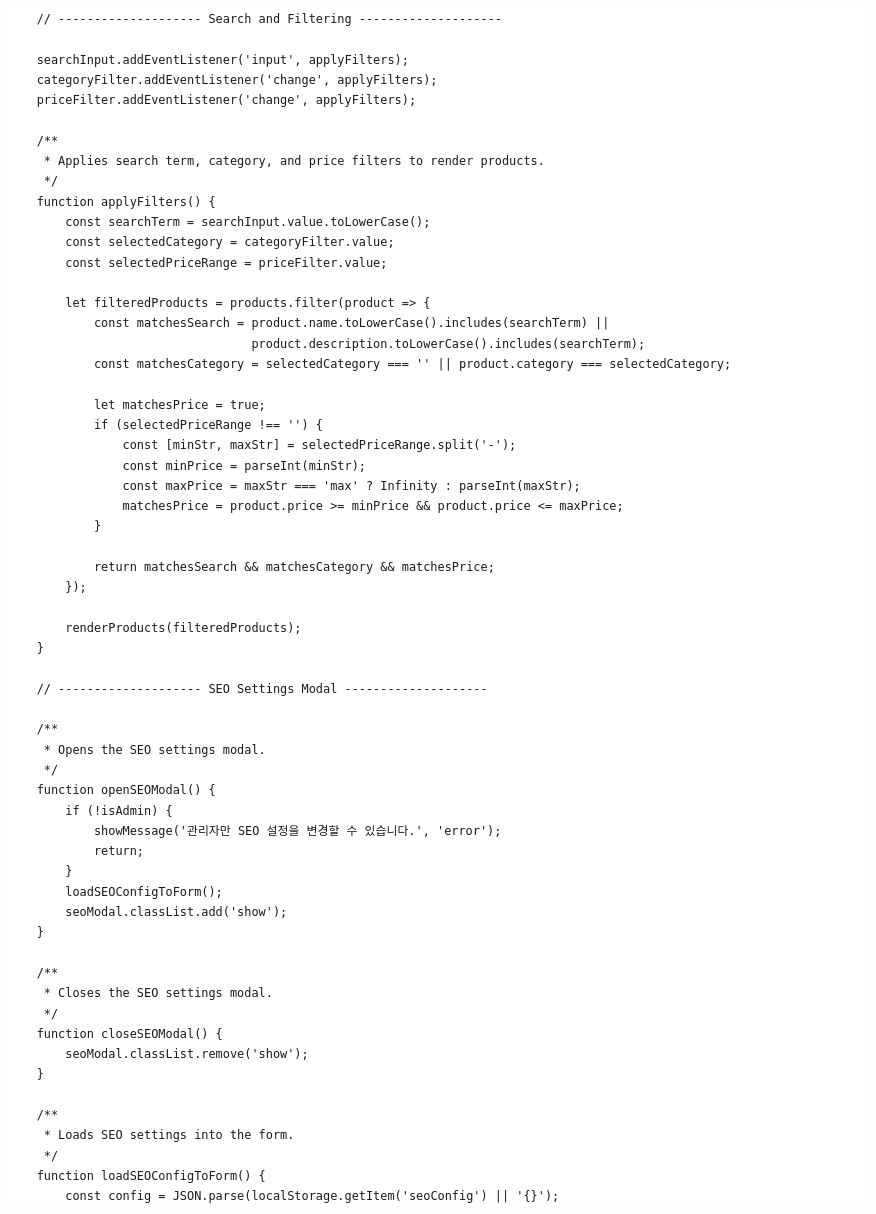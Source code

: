         // -------------------- Search and Filtering --------------------

        searchInput.addEventListener('input', applyFilters);
        categoryFilter.addEventListener('change', applyFilters);
        priceFilter.addEventListener('change', applyFilters);

        /**
         * Applies search term, category, and price filters to render products.
         */
        function applyFilters() {
            const searchTerm = searchInput.value.toLowerCase();
            const selectedCategory = categoryFilter.value;
            const selectedPriceRange = priceFilter.value;

            let filteredProducts = products.filter(product => {
                const matchesSearch = product.name.toLowerCase().includes(searchTerm) ||
                                      product.description.toLowerCase().includes(searchTerm);
                const matchesCategory = selectedCategory === '' || product.category === selectedCategory;

                let matchesPrice = true;
                if (selectedPriceRange !== '') {
                    const [minStr, maxStr] = selectedPriceRange.split('-');
                    const minPrice = parseInt(minStr);
                    const maxPrice = maxStr === 'max' ? Infinity : parseInt(maxStr);
                    matchesPrice = product.price >= minPrice && product.price <= maxPrice;
                }

                return matchesSearch && matchesCategory && matchesPrice;
            });

            renderProducts(filteredProducts);
        }

        // -------------------- SEO Settings Modal --------------------

        /**
         * Opens the SEO settings modal.
         */
        function openSEOModal() {
            if (!isAdmin) {
                showMessage('관리자만 SEO 설정을 변경할 수 있습니다.', 'error');
                return;
            }
            loadSEOConfigToForm();
            seoModal.classList.add('show');
        }

        /**
         * Closes the SEO settings modal.
         */
        function closeSEOModal() {
            seoModal.classList.remove('show');
        }

        /**
         * Loads SEO settings into the form.
         */
        function loadSEOConfigToForm() {
            const config = JSON.parse(localStorage.getItem('seoConfig') || '{}');
